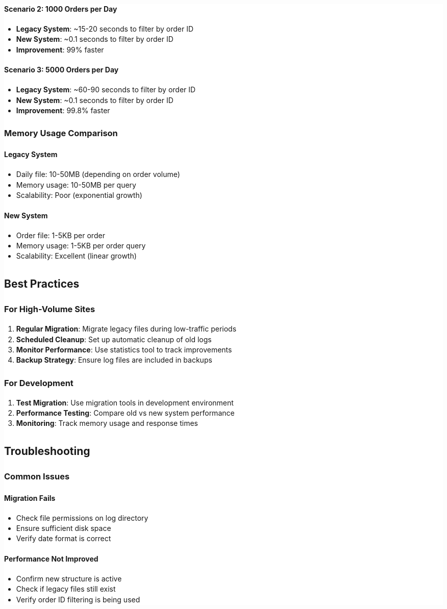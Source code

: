 #### Scenario 2: 1000 Orders per Day
- **Legacy System**: ~15-20 seconds to filter by order ID
- **New System**: ~0.1 seconds to filter by order ID
- **Improvement**: 99% faster

#### Scenario 3: 5000 Orders per Day
- **Legacy System**: ~60-90 seconds to filter by order ID
- **New System**: ~0.1 seconds to filter by order ID
- **Improvement**: 99.8% faster

### Memory Usage Comparison

#### Legacy System
- Daily file: 10-50MB (depending on order volume)
- Memory usage: 10-50MB per query
- Scalability: Poor (exponential growth)

#### New System
- Order file: 1-5KB per order
- Memory usage: 1-5KB per order query
- Scalability: Excellent (linear growth)

## Best Practices

### For High-Volume Sites
1. **Regular Migration**: Migrate legacy files during low-traffic periods
2. **Scheduled Cleanup**: Set up automatic cleanup of old logs
3. **Monitor Performance**: Use statistics tool to track improvements
4. **Backup Strategy**: Ensure log files are included in backups

### For Development
1. **Test Migration**: Use migration tools in development environment
2. **Performance Testing**: Compare old vs new system performance
3. **Monitoring**: Track memory usage and response times

## Troubleshooting

### Common Issues

#### Migration Fails
- Check file permissions on log directory
- Ensure sufficient disk space
- Verify date format is correct

#### Performance Not Improved
- Confirm new structure is active
- Check if legacy files still exist
- Verify order ID filtering is being used
